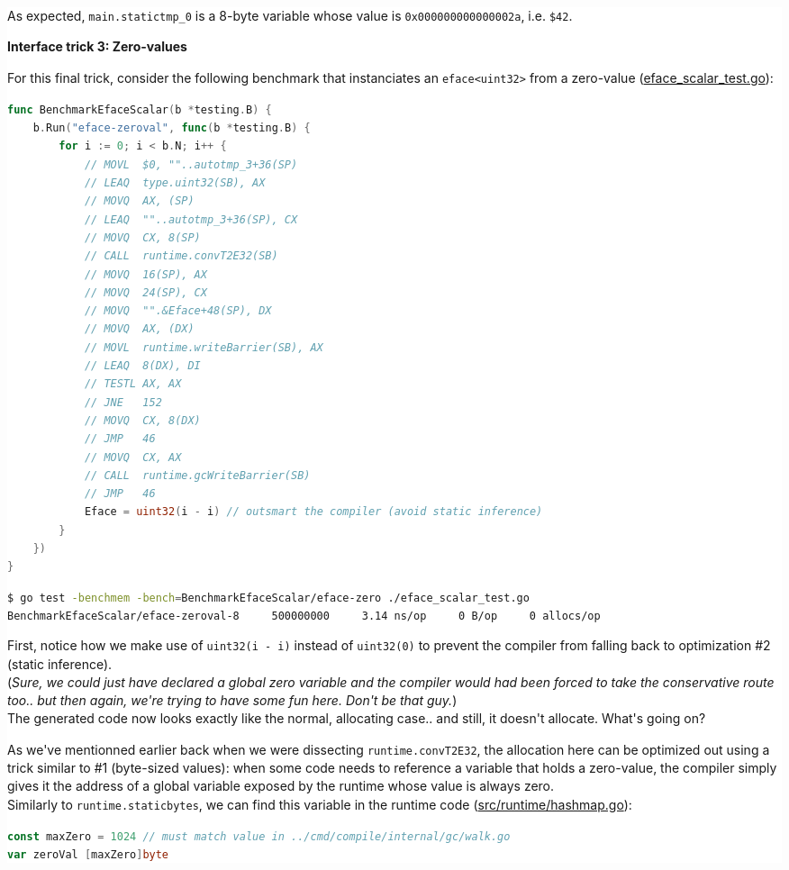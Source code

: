 ```Bash
```
As expected, `main.statictmp_0` is a 8-byte variable whose value is `0x000000000000002a`, i.e. `$42`.

**Interface trick 3: Zero-values**

For this final trick, consider the following benchmark that instanciates an `eface<uint32>` from a zero-value ([eface_scalar_test.go](./eface_scalar_test.go)):
```Go
func BenchmarkEfaceScalar(b *testing.B) {
    b.Run("eface-zeroval", func(b *testing.B) {
        for i := 0; i < b.N; i++ {
            // MOVL  $0, ""..autotmp_3+36(SP)
            // LEAQ  type.uint32(SB), AX
            // MOVQ  AX, (SP)
            // LEAQ  ""..autotmp_3+36(SP), CX
            // MOVQ  CX, 8(SP)
            // CALL  runtime.convT2E32(SB)
            // MOVQ  16(SP), AX
            // MOVQ  24(SP), CX
            // MOVQ  "".&Eface+48(SP), DX
            // MOVQ  AX, (DX)
            // MOVL  runtime.writeBarrier(SB), AX
            // LEAQ  8(DX), DI
            // TESTL AX, AX
            // JNE   152
            // MOVQ  CX, 8(DX)
            // JMP   46
            // MOVQ  CX, AX
            // CALL  runtime.gcWriteBarrier(SB)
            // JMP   46
            Eface = uint32(i - i) // outsmart the compiler (avoid static inference)
        }
    })
}
```
```Bash
$ go test -benchmem -bench=BenchmarkEfaceScalar/eface-zero ./eface_scalar_test.go
BenchmarkEfaceScalar/eface-zeroval-8  	 500000000	   3.14 ns/op	  0 B/op     0 allocs/op
```

First, notice how we make use of `uint32(i - i)` instead of `uint32(0)` to prevent the compiler from falling back to optimization #2 (static inference).  
(*Sure, we could just have declared a global zero variable and the compiler would had been forced to take the conservative route too.. but then again, we're trying to have some fun here. Don't be that guy.*)  
The generated code now looks exactly like the normal, allocating case.. and still, it doesn't allocate. What's going on?

As we've mentionned earlier back when we were dissecting `runtime.convT2E32`, the allocation here can be optimized out using a trick similar to #1 (byte-sized values): when some code needs to reference a variable that holds a zero-value, the compiler simply gives it the address of a global variable exposed by the runtime whose value is always zero.  
Similarly to `runtime.staticbytes`, we can find this variable in the runtime code ([src/runtime/hashmap.go](https://github.com/golang/go/blob/bf86aec25972f3a100c3aa58a6abcbcc35bdea49/src/runtime/hashmap.go#L1248-L1249)):
```Go
const maxZero = 1024 // must match value in ../cmd/compile/internal/gc/walk.go
var zeroVal [maxZero]byte
```

